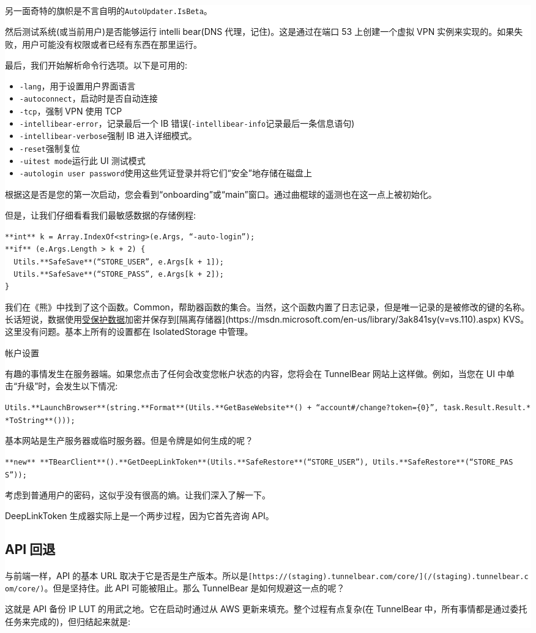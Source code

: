 另一面奇特的旗帜是不言自明的`AutoUpdater.IsBeta`。

然后测试系统(或当前用户)是否能够运行 intelli bear(DNS 代理，记住)。这是通过在端口 53 上创建一个虚拟 VPN 实例来实现的。如果失败，用户可能没有权限或者已经有东西在那里运行。

最后，我们开始解析命令行选项。以下是可用的:

*   `-lang`，用于设置用户界面语言
*   `-autoconnect`，启动时是否自动连接
*   `-tcp`，强制 VPN 使用 TCP
*   `-intellibear-error`，记录最后一个 IB 错误(`-intellibear-info`记录最后一条信息语句)
*   `-intellibear-verbose`强制 IB 进入详细模式。
*   `-reset`强制复位
*   `-uitest mode`运行此 UI 测试模式
*   `-autologin user password`使用这些凭证登录并将它们“安全”地存储在磁盘上

根据这是否是您的第一次启动，您会看到“onboarding”或“main”窗口。通过曲棍球的遥测也在这一点上被初始化。

但是，让我们仔细看看我们最敏感数据的存储例程:

```
**int** k = Array.IndexOf<string>(e.Args, “-auto-login”);
**if** (e.Args.Length > k + 2) {
  Utils.**SafeSave**(“STORE_USER”, e.Args[k + 1]);
  Utils.**SafeSave**(“STORE_PASS”, e.Args[k + 2]);
}
```

我们在《熊》中找到了这个函数。Common，帮助器函数的集合。当然，这个函数内置了日志记录，但是唯一记录的是被修改的键的名称。长话短说，数据使用[受保护数据](https://msdn.microsoft.com/en-us/library/2fh8203k(v=vs.110).aspx)加密并保存到[隔离存储器](https://msdn.microsoft.com/en-us/library/3ak841sy(v=vs.110).aspx) KVS。这里没有问题。基本上所有的设置都在 IsolatedStorage 中管理。

帐户设置

有趣的事情发生在服务器端。如果您点击了任何会改变您帐户状态的内容，您将会在 TunnelBear 网站上这样做。例如，当您在 UI 中单击“升级”时，会发生以下情况:

```
Utils.**LaunchBrowser**(string.**Format**(Utils.**GetBaseWebsite**() + “account#/change?token={0}”, task.Result.Result.**ToString**()));
```

基本网站是生产服务器或临时服务器。但是令牌是如何生成的呢？

```
**new** **TBearClient**().**GetDeepLinkToken**(Utils.**SafeRestore**(“STORE_USER”), Utils.**SafeRestore**(“STORE_PASS”));
```

考虑到普通用户的密码，这似乎没有很高的熵。让我们深入了解一下。

DeepLinkToken 生成器实际上是一个两步过程，因为它首先咨询 API。

## API 回退

与前端一样，API 的基本 URL 取决于它是否是生产版本。所以是`[https://(staging).tunnelbear.com/core/](/(staging).tunnelbear.com/core/)`。但是坚持住。此 API 可能被阻止。那么 TunnelBear 是如何规避这一点的呢？

这就是 API 备份 IP LUT 的用武之地。它在启动时通过从 AWS 更新来填充。整个过程有点复杂(在 TunnelBear 中，所有事情都是通过委托任务来完成的)，但归结起来就是:
